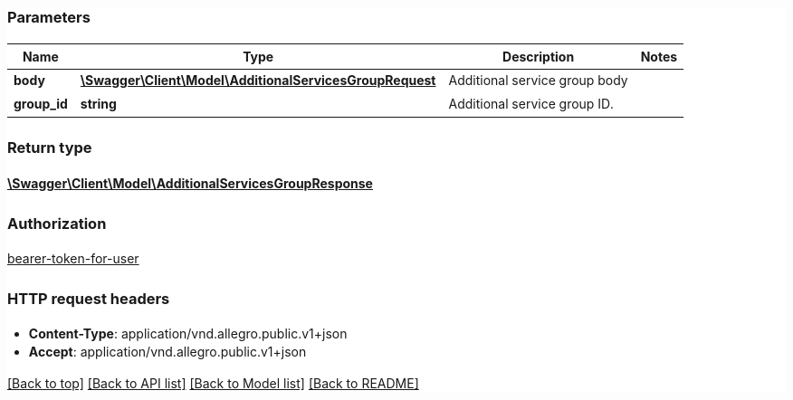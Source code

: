 ### Parameters

Name | Type | Description  | Notes
------------- | ------------- | ------------- | -------------
 **body** | [**\Swagger\Client\Model\AdditionalServicesGroupRequest**](../Model/AdditionalServicesGroupRequest.md)| Additional service group body |
 **group_id** | **string**| Additional service group ID. |

### Return type

[**\Swagger\Client\Model\AdditionalServicesGroupResponse**](../Model/AdditionalServicesGroupResponse.md)

### Authorization

[bearer-token-for-user](../../README.md#bearer-token-for-user)

### HTTP request headers

 - **Content-Type**: application/vnd.allegro.public.v1+json
 - **Accept**: application/vnd.allegro.public.v1+json

[[Back to top]](#) [[Back to API list]](../../README.md#documentation-for-api-endpoints) [[Back to Model list]](../../README.md#documentation-for-models) [[Back to README]](../../README.md)

